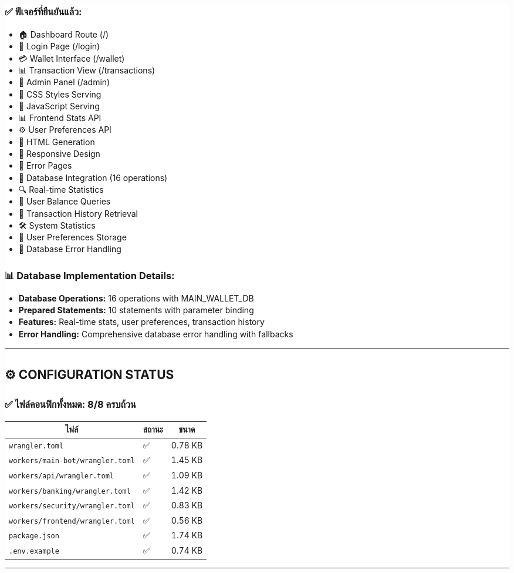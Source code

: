 ### ✅ ฟีเจอร์ที่ยืนยันแล้ว:
- 🏠 Dashboard Route (/)
- 🔐 Login Page (/login)
- 💳 Wallet Interface (/wallet)
- 📊 Transaction View (/transactions)
- 👑 Admin Panel (/admin)
- 🎨 CSS Styles Serving
- 📱 JavaScript Serving
- 📊 Frontend Stats API
- ⚙️ User Preferences API
- 📱 HTML Generation
- 📱 Responsive Design
- 🚨 Error Pages
- 💾 Database Integration (16 operations)
- 🔍 Real-time Statistics
- 👤 User Balance Queries
- 📝 Transaction History Retrieval
- 🛠️ System Statistics
- 💾 User Preferences Storage
- 🚨 Database Error Handling

### 📊 Database Implementation Details:
- **Database Operations:** 16 operations with MAIN_WALLET_DB
- **Prepared Statements:** 10 statements with parameter binding
- **Features:** Real-time stats, user preferences, transaction history
- **Error Handling:** Comprehensive database error handling with fallbacks

---

## ⚙️ CONFIGURATION STATUS
### ✅ ไฟล์คอนฟิกทั้งหมด: **8/8 ครบถ้วน**

| ไฟล์ | สถานะ | ขนาด |
|------|-------|------|
| `wrangler.toml` | ✅ | 0.78 KB |
| `workers/main-bot/wrangler.toml` | ✅ | 1.45 KB |
| `workers/api/wrangler.toml` | ✅ | 1.09 KB |
| `workers/banking/wrangler.toml` | ✅ | 1.42 KB |
| `workers/security/wrangler.toml` | ✅ | 0.83 KB |
| `workers/frontend/wrangler.toml` | ✅ | 0.56 KB |
| `package.json` | ✅ | 1.74 KB |
| `.env.example` | ✅ | 0.74 KB |

---
